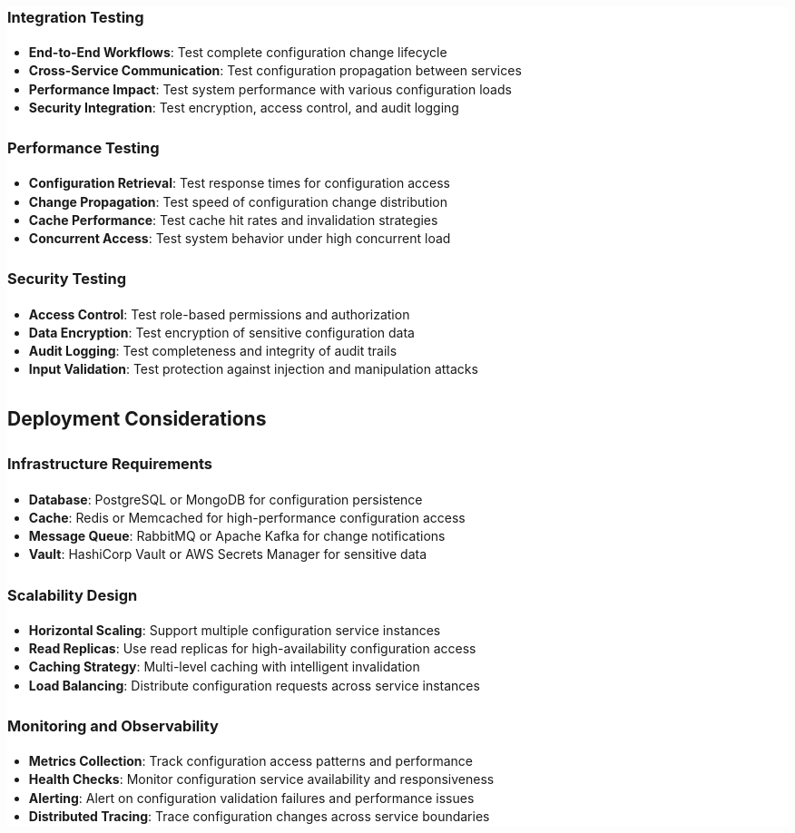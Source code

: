 ### Integration Testing

- **End-to-End Workflows**: Test complete configuration change lifecycle
- **Cross-Service Communication**: Test configuration propagation between services
- **Performance Impact**: Test system performance with various configuration loads
- **Security Integration**: Test encryption, access control, and audit logging

### Performance Testing

- **Configuration Retrieval**: Test response times for configuration access
- **Change Propagation**: Test speed of configuration change distribution
- **Cache Performance**: Test cache hit rates and invalidation strategies
- **Concurrent Access**: Test system behavior under high concurrent load

### Security Testing

- **Access Control**: Test role-based permissions and authorization
- **Data Encryption**: Test encryption of sensitive configuration data
- **Audit Logging**: Test completeness and integrity of audit trails
- **Input Validation**: Test protection against injection and manipulation attacks

## Deployment Considerations

### Infrastructure Requirements

- **Database**: PostgreSQL or MongoDB for configuration persistence
- **Cache**: Redis or Memcached for high-performance configuration access
- **Message Queue**: RabbitMQ or Apache Kafka for change notifications
- **Vault**: HashiCorp Vault or AWS Secrets Manager for sensitive data

### Scalability Design

- **Horizontal Scaling**: Support multiple configuration service instances
- **Read Replicas**: Use read replicas for high-availability configuration access
- **Caching Strategy**: Multi-level caching with intelligent invalidation
- **Load Balancing**: Distribute configuration requests across service instances

### Monitoring and Observability

- **Metrics Collection**: Track configuration access patterns and performance
- **Health Checks**: Monitor configuration service availability and responsiveness
- **Alerting**: Alert on configuration validation failures and performance issues
- **Distributed Tracing**: Trace configuration changes across service boundaries